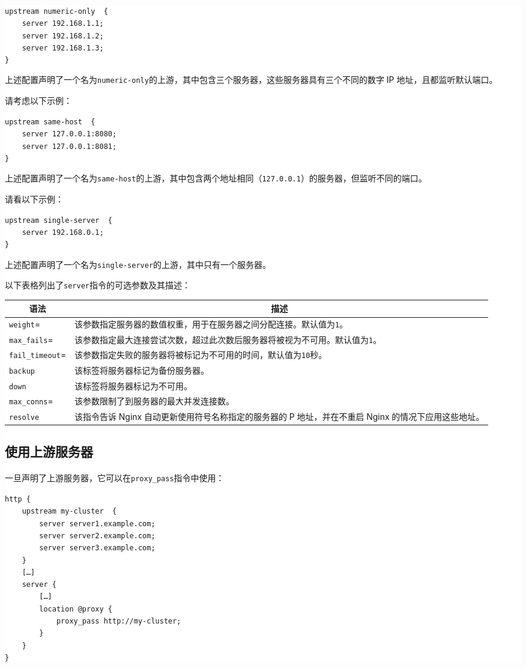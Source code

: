 ```
upstream numeric-only  {
    server 192.168.1.1;
    server 192.168.1.2;
    server 192.168.1.3;
}
```

上述配置声明了一个名为`numeric-only`的上游，其中包含三个服务器，这些服务器具有三个不同的数字 IP 地址，且都监听默认端口。

请考虑以下示例：

```
upstream same-host  {
    server 127.0.0.1:8080;
    server 127.0.0.1:8081;
}
```

上述配置声明了一个名为`same-host`的上游，其中包含两个地址相同（`127.0.0.1`）的服务器，但监听不同的端口。

请看以下示例：

```
upstream single-server  {
    server 192.168.0.1;
}
```

上述配置声明了一个名为`single-server`的上游，其中只有一个服务器。

以下表格列出了`server`指令的可选参数及其描述：

| 语法 | 描述 |
| --- | --- |
| `weight`=<number> | 该参数指定服务器的数值权重，用于在服务器之间分配连接。默认值为`1`。 |
| `max_fails`=<number> | 该参数指定最大连接尝试次数，超过此次数后服务器将被视为不可用。默认值为`1`。 |
| `fail_timeout`=<number> | 该参数指定失败的服务器将被标记为不可用的时间，默认值为`10`秒。 |
| `backup` | 该标签将服务器标记为备份服务器。 |
| `down` | 该标签将服务器标记为不可用。 |
| `max_conns`=<number> | 该参数限制了到服务器的最大并发连接数。 |
| `resolve` | 该指令告诉 Nginx 自动更新使用符号名称指定的服务器的 P 地址，并在不重启 Nginx 的情况下应用这些地址。 |

## 使用上游服务器

一旦声明了上游服务器，它可以在`proxy_pass`指令中使用：

```
http {
    upstream my-cluster  {
        server server1.example.com;
        server server2.example.com;
        server server3.example.com;
    }
    […]
    server {
        […]
        location @proxy {
            proxy_pass http://my-cluster;
        }
    }
}
```
